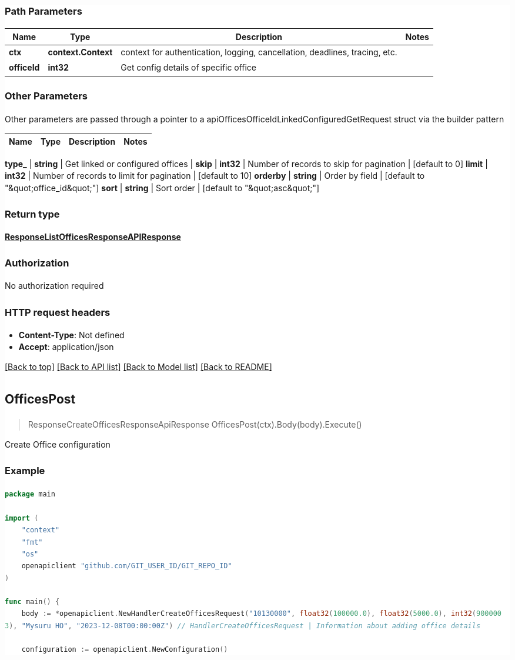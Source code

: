 ### Path Parameters


Name | Type | Description  | Notes
------------- | ------------- | ------------- | -------------
**ctx** | **context.Context** | context for authentication, logging, cancellation, deadlines, tracing, etc.
**officeId** | **int32** | Get config details of specific office | 

### Other Parameters

Other parameters are passed through a pointer to a apiOfficesOfficeIdLinkedConfiguredGetRequest struct via the builder pattern


Name | Type | Description  | Notes
------------- | ------------- | ------------- | -------------

 **type_** | **string** | Get linked or configured offices | 
 **skip** | **int32** | Number of records to skip for pagination | [default to 0]
 **limit** | **int32** | Number of records to limit for pagination | [default to 10]
 **orderby** | **string** | Order by field | [default to &quot;\&quot;office_id\&quot;&quot;]
 **sort** | **string** | Sort order | [default to &quot;\&quot;asc\&quot;&quot;]

### Return type

[**ResponseListOfficesResponseAPIResponse**](ResponseListOfficesResponseAPIResponse.md)

### Authorization

No authorization required

### HTTP request headers

- **Content-Type**: Not defined
- **Accept**: application/json

[[Back to top]](#) [[Back to API list]](../README.md#documentation-for-api-endpoints)
[[Back to Model list]](../README.md#documentation-for-models)
[[Back to README]](../README.md)


## OfficesPost

> ResponseCreateOfficesResponseApiResponse OfficesPost(ctx).Body(body).Execute()

Create Office configuration



### Example

```go
package main

import (
	"context"
	"fmt"
	"os"
	openapiclient "github.com/GIT_USER_ID/GIT_REPO_ID"
)

func main() {
	body := *openapiclient.NewHandlerCreateOfficesRequest("10130000", float32(100000.0), float32(5000.0), int32(9000003), "Mysuru HO", "2023-12-08T00:00:00Z") // HandlerCreateOfficesRequest | Information about adding office details

	configuration := openapiclient.NewConfiguration()
```